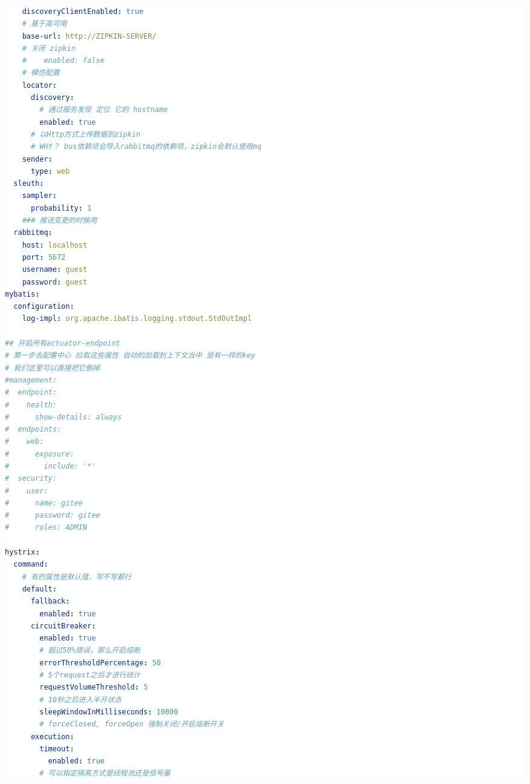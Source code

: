 ```yaml
    discoveryClientEnabled: true
    # 基于高可用
    base-url: http://ZIPKIN-SERVER/
    # 关闭 zipkin
    #    enabled: false
    # 模仿配置
    locator:
      discovery:
        # 通过服务发现 定位 它的 hostname
        enabled: true
      # 以Http方式上传数据到zipkin
      # WHY？ bus依赖项会导入rabbitmq的依赖项，zipkin会默认使用mq
    sender:
      type: web
  sleuth:
    sampler:
      probability: 1
    ### 推送变更的时候用
  rabbitmq:
    host: localhost
    port: 5672
    username: guest
    password: guest
mybatis:
  configuration:
    log-impl: org.apache.ibatis.logging.stdout.StdOutImpl

## 开启所有actuator-endpoint
# 第一步去配置中心 拉取这些属性 自动的加载到上下文当中 是有一样的key
# 我们这里可以直接把它删掉
#management:
#  endpoint:
#    health:
#      show-details: always
#  endpoints:
#    web:
#      exposure:
#        include: '*'
#  security:
#    user:
#      name: gitee
#      password: gitee
#      roles: ADMIN

hystrix:
  command:
    # 有的属性是默认值，写不写都行
    default:
      fallback:
        enabled: true
      circuitBreaker:
        enabled: true
        # 超过50%错误，那么开启熔断
        errorThresholdPercentage: 50
        # 5个request之后才进行统计
        requestVolumeThreshold: 5
        # 10秒之后进入半开状态
        sleepWindowInMilliseconds: 10000
        # forceClosed, forceOpen 强制关闭/开启熔断开关
      execution:
        timeout:
          enabled: true
        # 可以指定隔离方式是线程池还是信号量
```